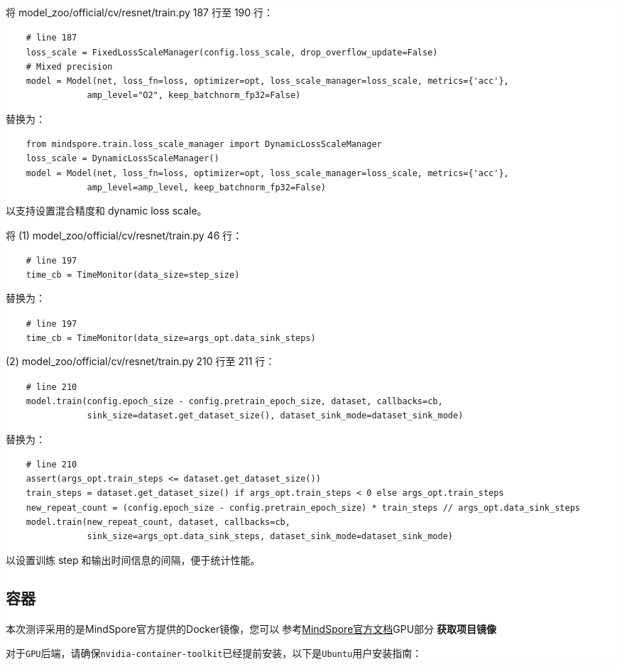 将 model_zoo/official/cv/resnet/train.py 187 行至 190 行：
```shell
    # line 187
    loss_scale = FixedLossScaleManager(config.loss_scale, drop_overflow_update=False)
    # Mixed precision
    model = Model(net, loss_fn=loss, optimizer=opt, loss_scale_manager=loss_scale, metrics={'acc'},
                amp_level="O2", keep_batchnorm_fp32=False)
```
替换为：
```shell
    from mindspore.train.loss_scale_manager import DynamicLossScaleManager
    loss_scale = DynamicLossScaleManager()
    model = Model(net, loss_fn=loss, optimizer=opt, loss_scale_manager=loss_scale, metrics={'acc'},
                amp_level=amp_level, keep_batchnorm_fp32=False)
```
以支持设置混合精度和 dynamic loss scale。

将
(1) model_zoo/official/cv/resnet/train.py 46 行：
```shell
    # line 197
    time_cb = TimeMonitor(data_size=step_size)
```
替换为：
```shell
    # line 197
    time_cb = TimeMonitor(data_size=args_opt.data_sink_steps)
```
(2) model_zoo/official/cv/resnet/train.py 210 行至 211 行：
```shell
    # line 210
    model.train(config.epoch_size - config.pretrain_epoch_size, dataset, callbacks=cb,
                sink_size=dataset.get_dataset_size(), dataset_sink_mode=dataset_sink_mode)
```
替换为：
```shell
    # line 210
    assert(args_opt.train_steps <= dataset.get_dataset_size())
    train_steps = dataset.get_dataset_size() if args_opt.train_steps < 0 else args_opt.train_steps
    new_repeat_count = (config.epoch_size - config.pretrain_epoch_size) * train_steps // args_opt.data_sink_steps
    model.train(new_repeat_count, dataset, callbacks=cb,
                sink_size=args_opt.data_sink_steps, dataset_sink_mode=dataset_sink_mode)
```
以设置训练 step 和输出时间信息的间隔，便于统计性能。

## 容器

本次测评采用的是MindSpore官方提供的Docker镜像，您可以
参考[MindSpore官方文档](https://gitee.com/mindspore/mindspore/tree/e13c045ced043de5998f5f77acc0ebe7da4eed5c/#docker%E9%95%9C%E5%83%8F)GPU部分
**获取项目镜像**

对于`GPU`后端，请确保`nvidia-container-toolkit`已经提前安装，以下是`Ubuntu`用户安装指南：
